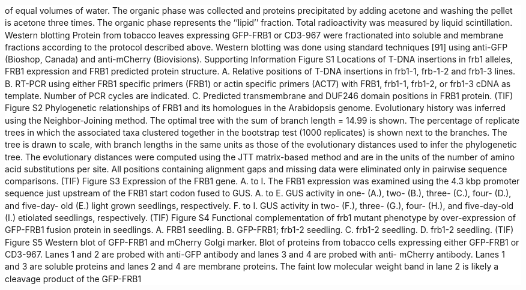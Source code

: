 of equal volumes of water. The organic phase was collected and
proteins precipitated by adding acetone and washing the pellet is
acetone three times. The organic phase represents the ‘‘lipid’’
fraction. Total radioactivity was measured by liquid scintillation.
Western blotting
Protein from tobacco leaves expressing GFP-FRB1 or CD3-967
were fractionated into soluble and membrane fractions according
to the protocol described above. Western blotting was done using
standard techniques [91] using anti-GFP (Bioshop, Canada) and
anti-mCherry (Biovisions).
Supporting Information
Figure S1
Locations of T-DNA insertions in frb1 alleles,
FRB1 expression and FRB1 predicted protein structure.
A. Relative positions of T-DNA insertions in frb1-1, frb-1-2 and
frb1-3 lines. B. RT-PCR using either FRB1 specific primers
(FRB1) or actin specific primers (ACT7) with FRB1, frb1-1, frb1-2,
or frb1-3 cDNA as template. Number of PCR cycles are indicated.
C. Predicted transmembrane and DUF246 domain positions in
FRB1 protein.
(TIF)
Figure S2
Phylogenetic relationships of FRB1 and its
homologues in the Arabidopsis genome. Evolutionary
history was inferred using the Neighbor-Joining method. The
optimal tree with the sum of branch length = 14.99 is shown. The
percentage of replicate trees in which the associated taxa clustered
together in the bootstrap test (1000 replicates) is shown next to the
branches. The tree is drawn to scale, with branch lengths in the
same units as those of the evolutionary distances used to infer the
phylogenetic tree. The evolutionary distances were computed
using the JTT matrix-based method and are in the units of the
number of amino acid substitutions per site. All positions
containing alignment gaps and missing data were eliminated only
in pairwise sequence comparisons.
(TIF)
Figure S3
Expression of the FRB1 gene. A. to I. The FRB1
expression was examined using the 4.3 kbp promoter sequence
just upstream of the FRB1 start codon fused to GUS. A. to E. GUS
activity in one- (A.), two- (B.), three- (C.), four- (D.), and five-day-
old (E.) light grown seedlings, respectively. F. to I. GUS activity in
two- (F.), three- (G.), four- (H.), and five-day-old (I.) etiolated
seedlings, respectively.
(TIF)
Figure S4
Functional complementation of frb1 mutant
phenotype
by
over-expression
of
GFP-FRB1
fusion
protein in seedlings. A. FRB1 seedling. B. GFP-FRB1; frb1-2
seedling. C. frb1-2 seedling. D. frb1-2 seedling.
(TIF)
Figure S5
Western blot of GFP-FRB1 and mCherry
Golgi marker. Blot of proteins from tobacco cells expressing
either GFP-FRB1 or CD3-967. Lanes 1 and 2 are probed with
anti-GFP antibody and lanes 3 and 4 are probed with anti-
mCherry antibody. Lanes 1 and 3 are soluble proteins and lanes 2
and 4 are membrane proteins. The faint low molecular weight
band in lane 2 is likely a cleavage product of the GFP-FRB1